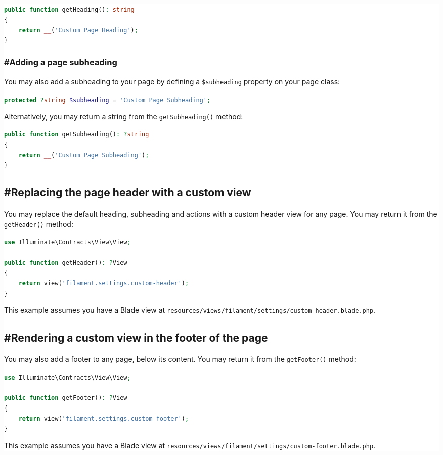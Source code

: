 ```php
public function getHeading(): string
{
    return __('Custom Page Heading');
}

```
### #Adding a page subheading

You may also add a subheading to your page by defining a `$subheading` property on your page class:

```php
protected ?string $subheading = 'Custom Page Subheading';

```
Alternatively, you may return a string from the `getSubheading()` method:

```php
public function getSubheading(): ?string
{
    return __('Custom Page Subheading');
}

```
#Replacing the page header with a custom view
---------------------------------------------

You may replace the default heading, subheading and actions with a custom header view for any page. You may return it from the `getHeader()` method:

```php
use Illuminate\Contracts\View\View;

public function getHeader(): ?View
{
    return view('filament.settings.custom-header');
}

```
This example assumes you have a Blade view at `resources/views/filament/settings/custom-header.blade.php`.

#Rendering a custom view in the footer of the page
--------------------------------------------------

You may also add a footer to any page, below its content. You may return it from the `getFooter()` method:

```php
use Illuminate\Contracts\View\View;

public function getFooter(): ?View
{
    return view('filament.settings.custom-footer');
}

```
This example assumes you have a Blade view at `resources/views/filament/settings/custom-footer.blade.php`.
